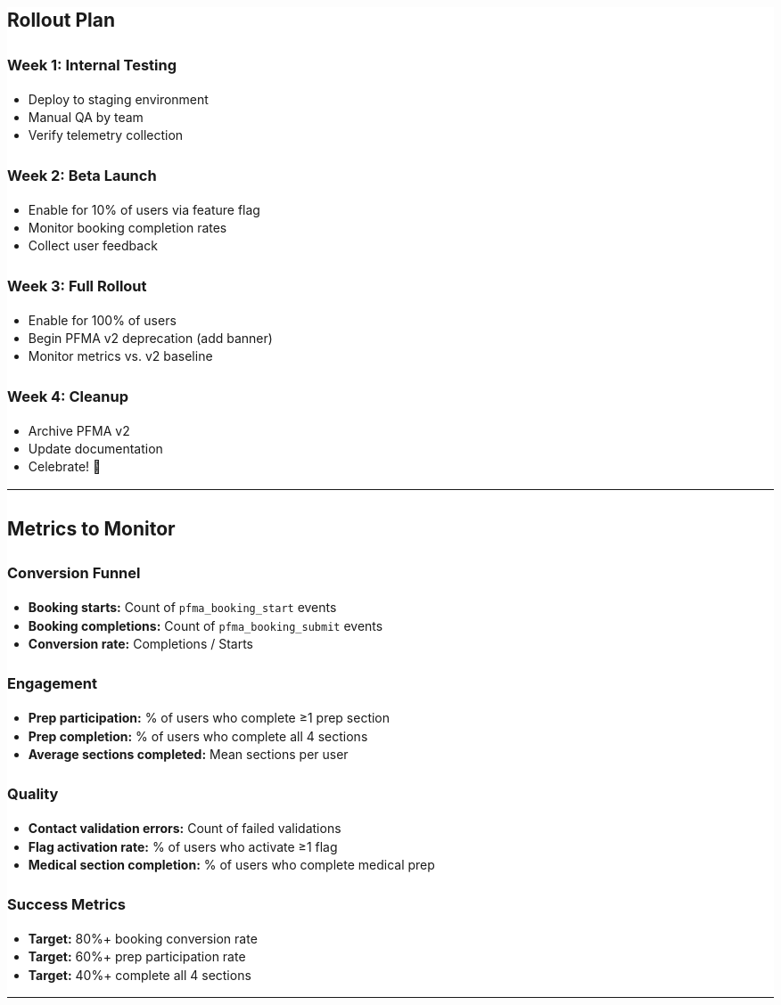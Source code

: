 
## Rollout Plan

### Week 1: Internal Testing
- Deploy to staging environment
- Manual QA by team
- Verify telemetry collection

### Week 2: Beta Launch
- Enable for 10% of users via feature flag
- Monitor booking completion rates
- Collect user feedback

### Week 3: Full Rollout
- Enable for 100% of users
- Begin PFMA v2 deprecation (add banner)
- Monitor metrics vs. v2 baseline

### Week 4: Cleanup
- Archive PFMA v2
- Update documentation
- Celebrate! 🎉

---

## Metrics to Monitor

### Conversion Funnel
- **Booking starts:** Count of `pfma_booking_start` events
- **Booking completions:** Count of `pfma_booking_submit` events
- **Conversion rate:** Completions / Starts

### Engagement
- **Prep participation:** % of users who complete ≥1 prep section
- **Prep completion:** % of users who complete all 4 sections
- **Average sections completed:** Mean sections per user

### Quality
- **Contact validation errors:** Count of failed validations
- **Flag activation rate:** % of users who activate ≥1 flag
- **Medical section completion:** % of users who complete medical prep

### Success Metrics
- **Target:** 80%+ booking conversion rate
- **Target:** 60%+ prep participation rate
- **Target:** 40%+ complete all 4 sections

---

